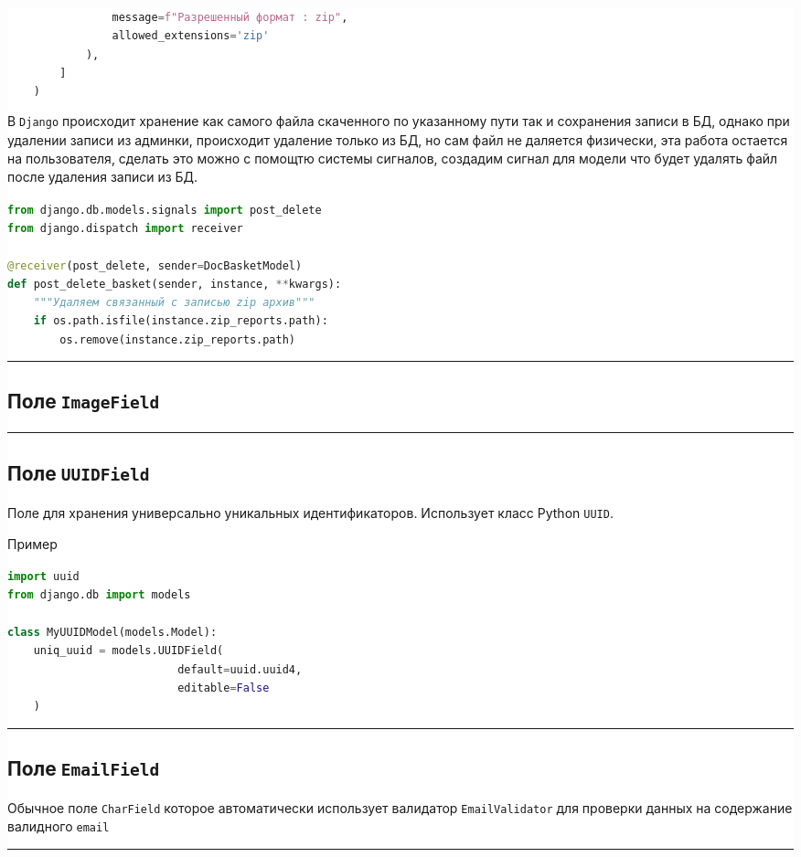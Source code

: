 ```python
                message=f"Разрешенный формат : zip",
                allowed_extensions='zip'
            ),
        ]
    )

```

В `Django` происходит хранение как самого файла скаченного по указанному пути 
так и сохранения записи в БД, однако при удалении записи из админки, происходит
удаление только из БД, но сам файл не даляется физически, эта работа остается на
пользователя, сделать это можно с помощтю системы сигналов, создадим сигнал для
модели что будет удалять файл после удаления записи из БД.

```python
from django.db.models.signals import post_delete
from django.dispatch import receiver

@receiver(post_delete, sender=DocBasketModel)
def post_delete_basket(sender, instance, **kwargs):
    """Удаляем связанный с записью zip архив"""
    if os.path.isfile(instance.zip_reports.path):
        os.remove(instance.zip_reports.path)
```


---
Поле `ImageField`
---

---
Поле `UUIDField`
---
Поле для хранения универсально уникальных идентификаторов.
Использует класс Python `UUID`.

Пример
```python
import uuid
from django.db import models

class MyUUIDModel(models.Model):
    uniq_uuid = models.UUIDField( 
                          default=uuid.uuid4, 
                          editable=False
    )
```

---
Поле `EmailField`
---
Обычное поле `CharField` которое автоматически использует валидатор
`EmailValidator` для проверки данных на содержание валидного `email`

---
